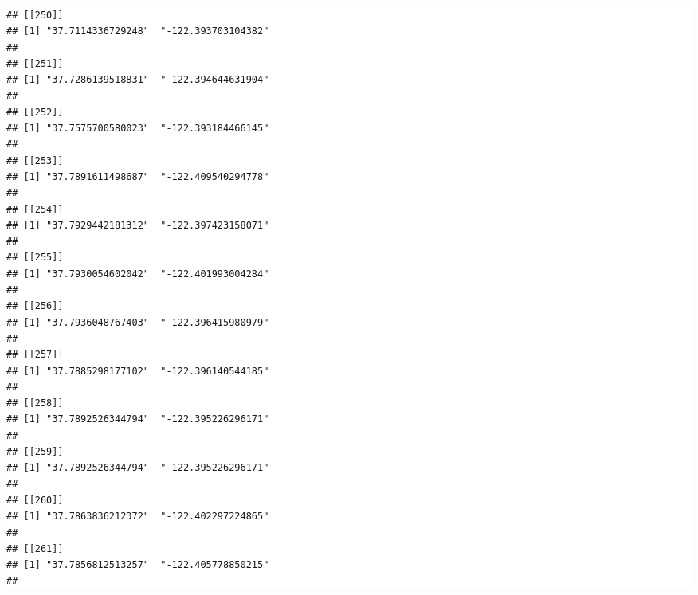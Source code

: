     ## [[250]]
    ## [1] "37.7114336729248"  "-122.393703104382"
    ## 
    ## [[251]]
    ## [1] "37.7286139518831"  "-122.394644631904"
    ## 
    ## [[252]]
    ## [1] "37.7575700580023"  "-122.393184466145"
    ## 
    ## [[253]]
    ## [1] "37.7891611498687"  "-122.409540294778"
    ## 
    ## [[254]]
    ## [1] "37.7929442181312"  "-122.397423158071"
    ## 
    ## [[255]]
    ## [1] "37.7930054602042"  "-122.401993004284"
    ## 
    ## [[256]]
    ## [1] "37.7936048767403"  "-122.396415980979"
    ## 
    ## [[257]]
    ## [1] "37.7885298177102"  "-122.396140544185"
    ## 
    ## [[258]]
    ## [1] "37.7892526344794"  "-122.395226296171"
    ## 
    ## [[259]]
    ## [1] "37.7892526344794"  "-122.395226296171"
    ## 
    ## [[260]]
    ## [1] "37.7863836212372"  "-122.402297224865"
    ## 
    ## [[261]]
    ## [1] "37.7856812513257"  "-122.405778850215"
    ## 